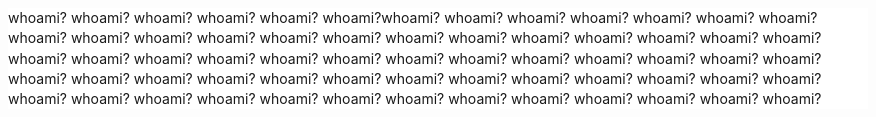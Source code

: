 whoami?
whoami?
whoami?
whoami?
whoami?
whoami?whoami?
whoami?
whoami?
whoami?
whoami?
whoami?
whoami?
whoami?
whoami?
whoami?
whoami?
whoami?
whoami?
whoami?
whoami?
whoami?
whoami?
whoami?
whoami?
whoami?
whoami?
whoami?
whoami?
whoami?
whoami?
whoami?
whoami?
whoami?
whoami?
whoami?
whoami?
whoami?
whoami?
whoami?
whoami?
whoami?
whoami?
whoami?
whoami?
whoami?
whoami?
whoami?
whoami?
whoami?
whoami?
whoami?
whoami?
whoami?
whoami?
whoami?
whoami?
whoami?
whoami?
whoami?
whoami?
whoami?
whoami?
whoami?
whoami?